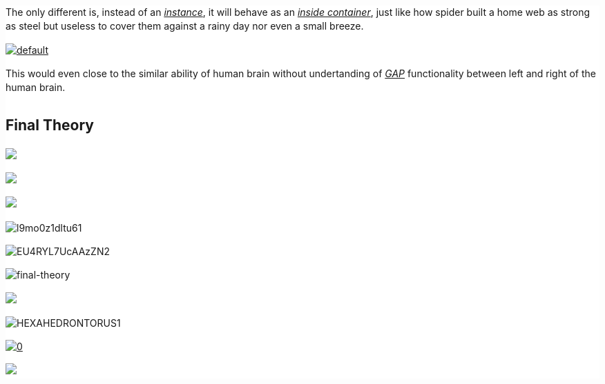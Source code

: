 
The only different is, instead of an _[instance](https://gist.github.com/eq19/e9832026b5b78f694e4ad22c3eb6c3ef#building-the-instance)_, it will behave as an _[inside container](https://gist.github.com/eq19/c9bdc2bbe55f2d162535023c8d321831#deploying-containers)_, just like how spider built a home web as strong as steel but useless to cover them against a rainy day nor even a small breeze.

[![default](https://user-images.githubusercontent.com/8466209/224466884-5ba87f02-e01d-45ca-a9c3-a1d535e83228.png)](https://gist.github.com/eq19/b9f901cda16e8a11dd24ee6b677ca288#mass-gap-%CE%B4)

This would even close to the similar ability of human brain without undertanding of _[GAP](https://gist.github.com/eq19/e9832026b5b78f694e4ad22c3eb6c3ef#mass-vs-gap-%CE%B4)_ functionality between left and right of the human brain.

## Final Theory

![](https://user-images.githubusercontent.com/8466209/207054380-9d1eca2c-88e8-418d-bc2f-6f065d72bcda.jpg)

![](https://user-images.githubusercontent.com/8466209/200247726-5fddd4ad-210b-436b-9f22-0b93be6d01b4.png)

![](https://user-images.githubusercontent.com/36441664/84536499-2cc2b680-ad18-11ea-926d-5b877b17afd4.jpg)

![l9mo0z1dltu61](https://github.com/eq19/maps/assets/8466209/ac5f436f-ecd4-4cef-becc-6bb3365e7796)

![EU4RYL7UcAAzZN2](https://github.com/eq19/maps/assets/8466209/8430c02a-fb45-41cb-807d-b606f0619973)

![final-theory](https://github.com/eq19/maps/assets/8466209/b08ba16b-921d-4602-8d57-b5b2974ccec8)

![](https://user-images.githubusercontent.com/8466209/200475393-f3e42f0b-d291-4f17-93c4-9bec6e6943de.png)

![HEXAHEDRONTORUS1](https://github.com/eq19/maps/assets/8466209/ce33a44d-7431-44b9-9073-902cbbcfc68b)

[![0](https://github.com/eq19/maps/assets/8466209/e84da25f-c03c-4116-8278-b4ea7ea503e4)](https://nige.wordpress.com/2010/05/07/category-morphisms-for-quantum-gravity-masses-and-draft-material-for-new-paper/)

![](https://user-images.githubusercontent.com/8466209/200472044-dab44257-7c9a-4a91-82bb-c90cb7143e91.png)

